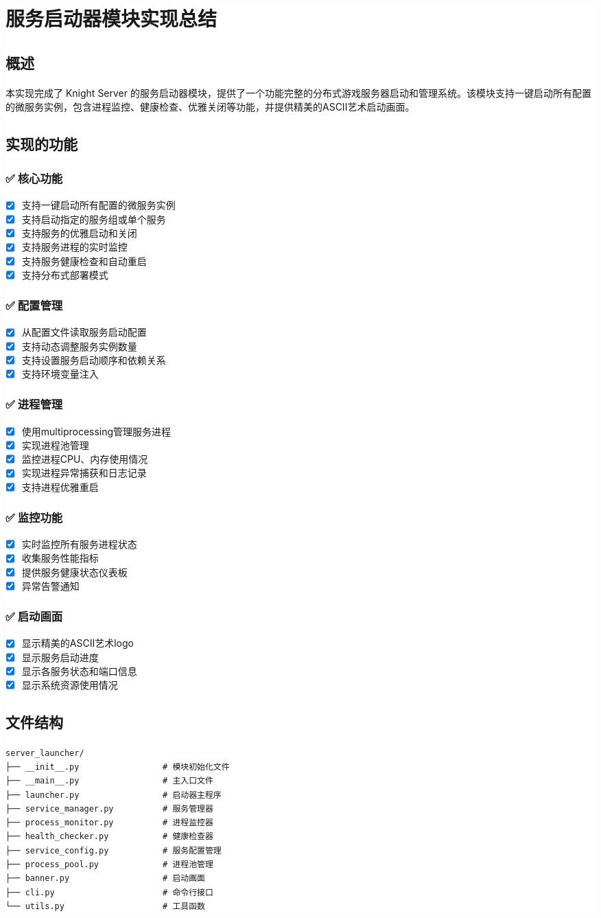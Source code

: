 # 服务启动器模块实现总结

## 概述

本实现完成了 Knight Server 的服务启动器模块，提供了一个功能完整的分布式游戏服务器启动和管理系统。该模块支持一键启动所有配置的微服务实例，包含进程监控、健康检查、优雅关闭等功能，并提供精美的ASCII艺术启动画面。

## 实现的功能

### ✅ 核心功能
- [x] 支持一键启动所有配置的微服务实例
- [x] 支持启动指定的服务组或单个服务
- [x] 支持服务的优雅启动和关闭
- [x] 支持服务进程的实时监控
- [x] 支持服务健康检查和自动重启
- [x] 支持分布式部署模式

### ✅ 配置管理
- [x] 从配置文件读取服务启动配置
- [x] 支持动态调整服务实例数量
- [x] 支持设置服务启动顺序和依赖关系
- [x] 支持环境变量注入

### ✅ 进程管理
- [x] 使用multiprocessing管理服务进程
- [x] 实现进程池管理
- [x] 监控进程CPU、内存使用情况
- [x] 实现进程异常捕获和日志记录
- [x] 支持进程优雅重启

### ✅ 监控功能
- [x] 实时监控所有服务进程状态
- [x] 收集服务性能指标
- [x] 提供服务健康状态仪表板
- [x] 异常告警通知

### ✅ 启动画面
- [x] 显示精美的ASCII艺术logo
- [x] 显示服务启动进度
- [x] 显示各服务状态和端口信息
- [x] 显示系统资源使用情况

## 文件结构

```
server_launcher/
├── __init__.py                 # 模块初始化文件
├── __main__.py                 # 主入口文件
├── launcher.py                 # 启动器主程序
├── service_manager.py          # 服务管理器
├── process_monitor.py          # 进程监控器
├── health_checker.py           # 健康检查器
├── service_config.py           # 服务配置管理
├── process_pool.py             # 进程池管理
├── banner.py                   # 启动画面
├── cli.py                      # 命令行接口
└── utils.py                    # 工具函数
```
